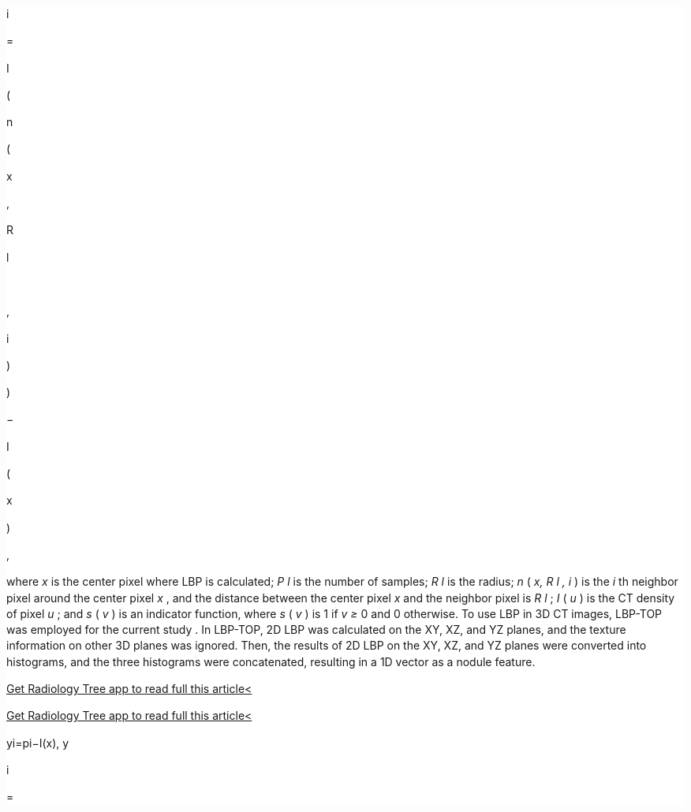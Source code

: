 i

=

I

(

n

(

x

,

R

l

​

,

i

)

)

−

I

(

x

)

,


where _x_ is the center pixel where LBP is calculated; _P  l_ is the number of samples; _R  l_ is the radius; _n_ ( _x, R  l  , i_ ) is the _i_ th neighbor pixel around the center pixel _x_ , and the distance between the center pixel _x_ and the neighbor pixel is _R  l_ ; _I_ ( _u_ ) is the CT density of pixel _u_ ; and _s_ ( _v_ ) is an indicator function, where _s_ ( _v_ ) is 1 if _v_ _≥_ 0 and 0 otherwise. To use LBP in 3D CT images, LBP-TOP was employed for the current study . In LBP-TOP, 2D LBP was calculated on the XY, XZ, and YZ planes, and the texture information on other 3D planes was ignored. Then, the results of 2D LBP on the XY, XZ, and YZ planes were converted into histograms, and the three histograms were concatenated, resulting in a 1D vector as a nodule feature.


[Get Radiology Tree app to read full this article<](https://clinicalpub.com/app)

[Get Radiology Tree app to read full this article<](https://clinicalpub.com/app)

yi=pi−I(x),
y

i

=
